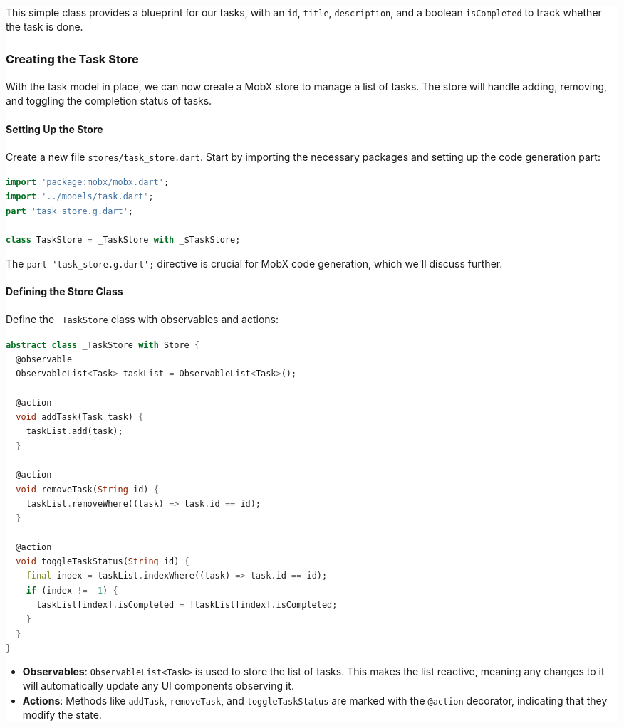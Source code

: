This simple class provides a blueprint for our tasks, with an `id`, `title`, `description`, and a boolean `isCompleted` to track whether the task is done.

### Creating the Task Store

With the task model in place, we can now create a MobX store to manage a list of tasks. The store will handle adding, removing, and toggling the completion status of tasks.

#### Setting Up the Store

Create a new file `stores/task_store.dart`. Start by importing the necessary packages and setting up the code generation part:

```dart
import 'package:mobx/mobx.dart';
import '../models/task.dart';
part 'task_store.g.dart';

class TaskStore = _TaskStore with _$TaskStore;
```

The `part 'task_store.g.dart';` directive is crucial for MobX code generation, which we'll discuss further.

#### Defining the Store Class

Define the `_TaskStore` class with observables and actions:

```dart
abstract class _TaskStore with Store {
  @observable
  ObservableList<Task> taskList = ObservableList<Task>();

  @action
  void addTask(Task task) {
    taskList.add(task);
  }

  @action
  void removeTask(String id) {
    taskList.removeWhere((task) => task.id == id);
  }

  @action
  void toggleTaskStatus(String id) {
    final index = taskList.indexWhere((task) => task.id == id);
    if (index != -1) {
      taskList[index].isCompleted = !taskList[index].isCompleted;
    }
  }
}
```

- **Observables**: `ObservableList<Task>` is used to store the list of tasks. This makes the list reactive, meaning any changes to it will automatically update any UI components observing it.
- **Actions**: Methods like `addTask`, `removeTask`, and `toggleTaskStatus` are marked with the `@action` decorator, indicating that they modify the state.
